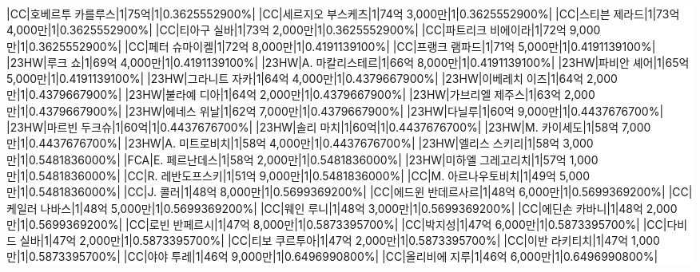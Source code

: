 |CC|호베르투 카를루스|1|75억|1|0.3625552900%|
|CC|세르지오 부스케츠|1|74억 3,000만|1|0.3625552900%|
|CC|스티븐 제라드|1|73억 4,000만|1|0.3625552900%|
|CC|티아구 실바|1|73억 2,000만|1|0.3625552900%|
|CC|파트리크 비에이라|1|72억 9,000만|1|0.3625552900%|
|CC|페터 슈마이켈|1|72억 8,000만|1|0.4191139100%|
|CC|프랭크 램파드|1|71억 5,000만|1|0.4191139100%|
|23HW|루크 쇼|1|69억 4,000만|1|0.4191139100%|
|23HW|A. 마칼리스테르|1|66억 8,000만|1|0.4191139100%|
|23HW|파비안 셰어|1|65억 5,000만|1|0.4191139100%|
|23HW|그라니트 자카|1|64억 4,000만|1|0.4379667900%|
|23HW|이베레치 이즈|1|64억 2,000만|1|0.4379667900%|
|23HW|불라예 디아|1|64억 2,000만|1|0.4379667900%|
|23HW|가브리엘 제주스|1|63억 2,000만|1|0.4379667900%|
|23HW|에네스 위날|1|62억 7,000만|1|0.4379667900%|
|23HW|다닐루|1|60억 9,000만|1|0.4437676700%|
|23HW|마르빈 두크슈|1|60억|1|0.4437676700%|
|23HW|솔리 마치|1|60억|1|0.4437676700%|
|23HW|M. 카이세도|1|58억 7,000만|1|0.4437676700%|
|23HW|A. 미트로비치|1|58억 4,000만|1|0.4437676700%|
|23HW|엘리스 스키리|1|58억 3,000만|1|0.5481836000%|
|FCA|E. 페르난데스|1|58억 2,000만|1|0.5481836000%|
|23HW|미하엘 그레고리치|1|57억 1,000만|1|0.5481836000%|
|CC|R. 레반도프스키|1|51억 9,000만|1|0.5481836000%|
|CC|M. 아르나우토비치|1|49억 5,000만|1|0.5481836000%|
|CC|J. 콜러|1|48억 8,000만|1|0.5699369200%|
|CC|에드윈 반데르사르|1|48억 6,000만|1|0.5699369200%|
|CC|케일러 나바스|1|48억 5,000만|1|0.5699369200%|
|CC|웨인 루니|1|48억 3,000만|1|0.5699369200%|
|CC|에딘손 카바니|1|48억 2,000만|1|0.5699369200%|
|CC|로빈 반페르시|1|47억 8,000만|1|0.5873395700%|
|CC|박지성|1|47억 6,000만|1|0.5873395700%|
|CC|다비드 실바|1|47억 2,000만|1|0.5873395700%|
|CC|티보 쿠르투아|1|47억 2,000만|1|0.5873395700%|
|CC|이반 라키티치|1|47억 1,000만|1|0.5873395700%|
|CC|야야 투레|1|46억 9,000만|1|0.6496990800%|
|CC|올리비에 지루|1|46억 6,000만|1|0.6496990800%|